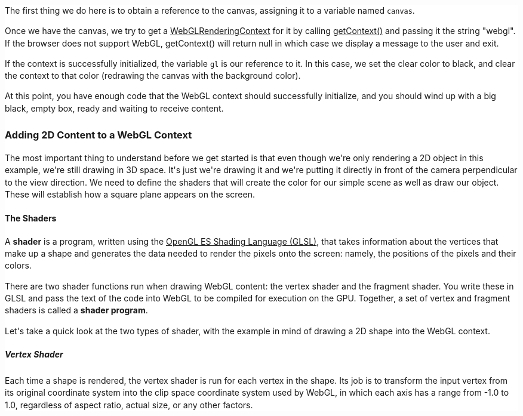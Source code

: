The first thing we do here is to obtain a reference to the canvas, assigning it to a variable named `canvas`.

Once we have the canvas, we try to get a
[WebGLRenderingContext](https://developer.mozilla.org/en-US/docs/Web/API/WebGLRenderingContext) for it by calling 
[getContext()](https://developer.mozilla.org/en-US/docs/Web/API/HTMLCanvasElement/getContext) and passing it the string 
"webgl". If the browser does not support WebGL, getContext() will return null in which case we display a message to the 
user and exit.

If the context is successfully initialized, the variable `gl` is our reference to it. In this case, we set the clear
color to black, and clear the context to that color (redrawing the canvas with the background color).

At this point, you have enough code that the WebGL context should successfully initialize, and you should wind up with a 
big black, empty box, ready and waiting to receive content.

### Adding 2D Content to a WebGL Context

The most important thing to understand before we get started is that even though we're only rendering a 2D object in
this example, we're still drawing in 3D space. It's just we're drawing it and we're putting it directly in front of the 
camera perpendicular to the view direction. We need to define the shaders that will create the color for our simple
scene as well as draw our object. These will establish how a square plane appears on the screen.

#### The Shaders

A **shader** is a program, written using the
[OpenGL ES Shading Language (GLSL)](https://www.khronos.org/registry/OpenGL/specs/es/3.2/GLSL_ES_Specification_3.20.pdf), 
that takes information about the vertices that make up a shape and generates the data needed to render the pixels onto
the screen: namely, the positions of the pixels and their colors.

There are two shader functions run when drawing WebGL content: the vertex shader and the fragment shader. You write these 
in GLSL and pass the text of the code into WebGL to be compiled for execution on the GPU. Together, a set of vertex and 
fragment shaders is called a **shader program**.

Let's take a quick look at the two types of shader, with the example in mind of drawing a 2D shape into the WebGL
context.

##### Vertex Shader

Each time a shape is rendered, the vertex shader is run for each vertex in the shape. Its job is to transform the input 
vertex from its original coordinate system into the clip space coordinate system used by WebGL, in which each axis has a 
range from -1.0 to 1.0, regardless of aspect ratio, actual size, or any other factors.
